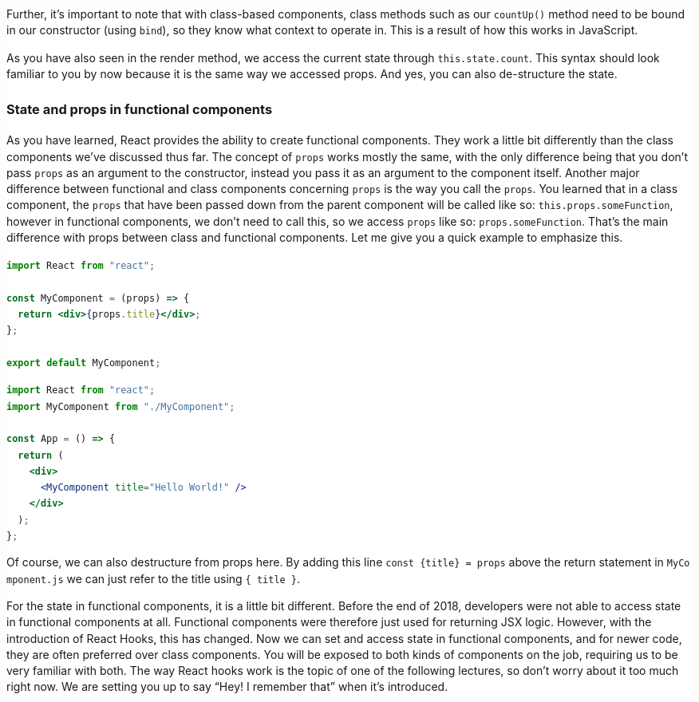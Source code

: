 Further, it’s important to note that with class-based components, class methods such as our `countUp()` method need to be bound in our constructor (using `bind`), so they know what context to operate in. This is a result of how this works in JavaScript.

As you have also seen in the render method, we access the current state through `this.state.count`. This syntax should look familiar to you by now because it is the same way we accessed props. And yes, you can also de-structure the state.

### State and props in functional components

As you have learned, React provides the ability to create functional components. They work a little bit differently than the class components we’ve discussed thus far. The concept of `props` works mostly the same, with the only difference being that you don’t pass `props` as an argument to the constructor, instead you pass it as an argument to the component itself. Another major difference between functional and class components concerning `props` is the way you call the `props`. You learned that in a class component, the `props` that have been passed down from the parent component will be called like so: `this.props.someFunction`, however in functional components, we don’t need to call this, so we access `props` like so: `props.someFunction`. That’s the main difference with props between class and functional components. Let me give you a quick example to emphasize this.

```jsx
import React from "react";

const MyComponent = (props) => {
  return <div>{props.title}</div>;
};

export default MyComponent;
```

```jsx
import React from "react";
import MyComponent from "./MyComponent";

const App = () => {
  return (
    <div>
      <MyComponent title="Hello World!" />
    </div>
  );
};
```

Of course, we can also destructure from props here. By adding this line `const {title} = props` above the return statement in `MyComponent.js` we can just refer to the title using `{ title }`.

For the state in functional components, it is a little bit different. Before the end of 2018, developers were not able to access state in functional components at all. Functional components were therefore just used for returning JSX logic. However, with the introduction of React Hooks, this has changed. Now we can set and access state in functional components, and for newer code, they are often preferred over class components. You will be exposed to both kinds of components on the job, requiring us to be very familiar with both. The way React hooks work is the topic of one of the following lectures, so don’t worry about it too much right now. We are setting you up to say “Hey! I remember that” when it’s introduced.

